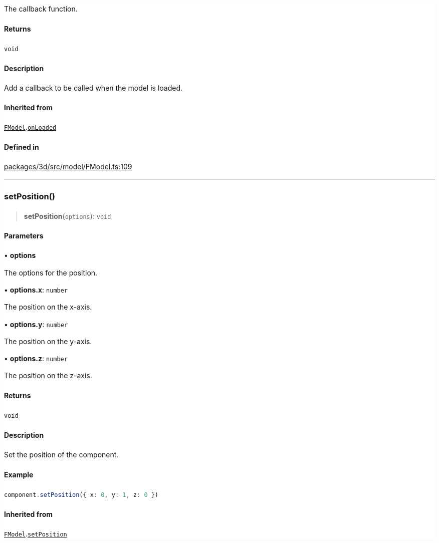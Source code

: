 The callback function.

#### Returns

`void`

#### Description

Add a callback to be called when the model is loaded.

#### Inherited from

[`FModel`](FModel.md).[`onLoaded`](FModel.md#onloaded)

#### Defined in

[packages/3d/src/model/FModel.ts:109](https://github.com/fibbojs/fibbo/blob/661c4959fa5749d0db5d94ebb84036f7231634a4/packages/3d/src/model/FModel.ts#L109)

***

### setPosition()

> **setPosition**(`options`): `void`

#### Parameters

• **options**

The options for the position.

• **options.x**: `number`

The position on the x-axis.

• **options.y**: `number`

The position on the y-axis.

• **options.z**: `number`

The position on the z-axis.

#### Returns

`void`

#### Description

Set the position of the component.

#### Example

```ts
component.setPosition({ x: 0, y: 1, z: 0 })
```

#### Inherited from

[`FModel`](FModel.md).[`setPosition`](FModel.md#setposition)
